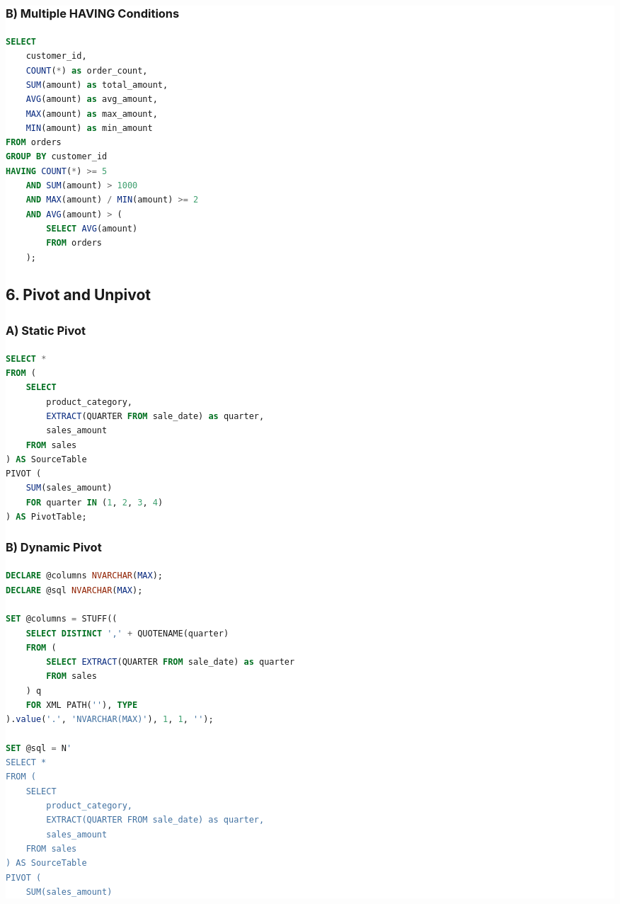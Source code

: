 ### B) Multiple HAVING Conditions
```sql
SELECT 
    customer_id,
    COUNT(*) as order_count,
    SUM(amount) as total_amount,
    AVG(amount) as avg_amount,
    MAX(amount) as max_amount,
    MIN(amount) as min_amount
FROM orders
GROUP BY customer_id
HAVING COUNT(*) >= 5 
    AND SUM(amount) > 1000
    AND MAX(amount) / MIN(amount) >= 2
    AND AVG(amount) > (
        SELECT AVG(amount) 
        FROM orders
    );
```

## 6. Pivot and Unpivot

### A) Static Pivot
```sql
SELECT *
FROM (
    SELECT 
        product_category,
        EXTRACT(QUARTER FROM sale_date) as quarter,
        sales_amount
    FROM sales
) AS SourceTable
PIVOT (
    SUM(sales_amount)
    FOR quarter IN (1, 2, 3, 4)
) AS PivotTable;
```

### B) Dynamic Pivot
```sql
DECLARE @columns NVARCHAR(MAX);
DECLARE @sql NVARCHAR(MAX);

SET @columns = STUFF((
    SELECT DISTINCT ',' + QUOTENAME(quarter)
    FROM (
        SELECT EXTRACT(QUARTER FROM sale_date) as quarter
        FROM sales
    ) q
    FOR XML PATH(''), TYPE
).value('.', 'NVARCHAR(MAX)'), 1, 1, '');

SET @sql = N'
SELECT *
FROM (
    SELECT 
        product_category,
        EXTRACT(QUARTER FROM sale_date) as quarter,
        sales_amount
    FROM sales
) AS SourceTable
PIVOT (
    SUM(sales_amount)
```
